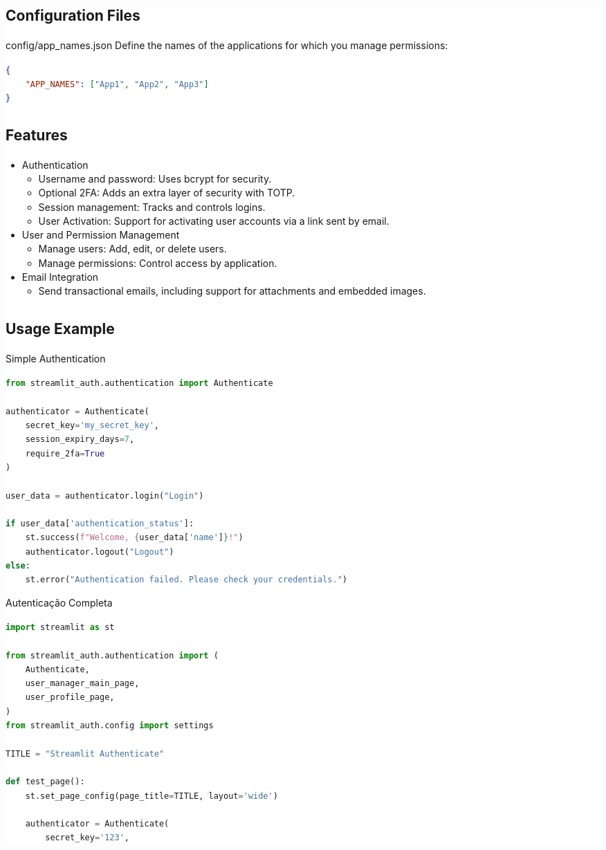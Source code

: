 ## Configuration Files

config/app_names.json
Define the names of the applications for which you manage permissions:

```json
{
    "APP_NAMES": ["App1", "App2", "App3"]
}
```

## Features

- Authentication
  - Username and password: Uses bcrypt for security.
  - Optional 2FA: Adds an extra layer of security with TOTP.
  - Session management: Tracks and controls logins.
  - User Activation: Support for activating user accounts via a link sent by email.
- User and Permission Management
  - Manage users: Add, edit, or delete users.
  - Manage permissions: Control access by application.
- Email Integration
  - Send transactional emails, including support for attachments and embedded images.

## Usage Example

Simple Authentication

```python
from streamlit_auth.authentication import Authenticate

authenticator = Authenticate(
    secret_key='my_secret_key',
    session_expiry_days=7,
    require_2fa=True
)

user_data = authenticator.login("Login")

if user_data['authentication_status']:
    st.success(f"Welcome, {user_data['name']}!")
    authenticator.logout("Logout")
else:
    st.error("Authentication failed. Please check your credentials.")
```

Autenticação Completa

```python
import streamlit as st

from streamlit_auth.authentication import (
    Authenticate,
    user_manager_main_page,
    user_profile_page,
)
from streamlit_auth.config import settings

TITLE = "Streamlit Authenticate"

def test_page():
    st.set_page_config(page_title=TITLE, layout='wide')
    
    authenticator = Authenticate(
        secret_key='123',
```